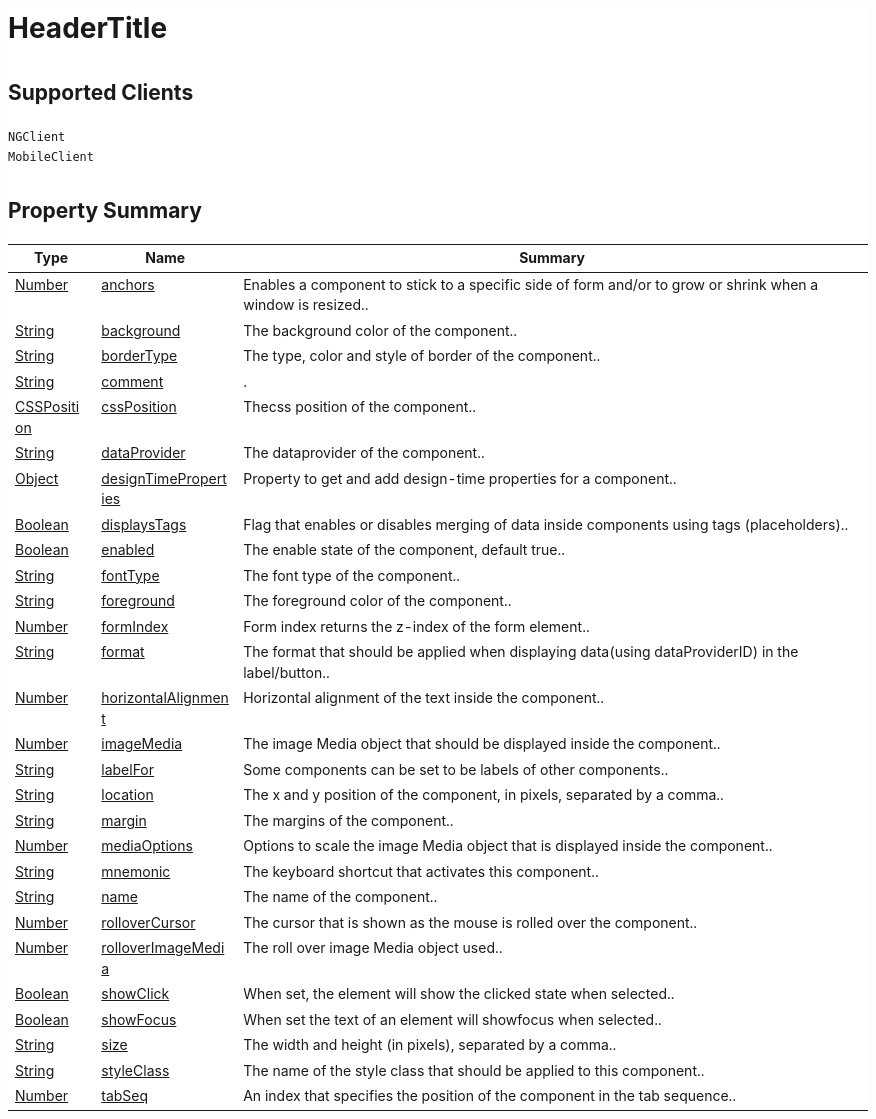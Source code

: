 #  HeaderTitle

## **Supported Clients**

    NGClient
    MobileClient

## Property Summary

| Type                                                  | Name                    | Summary                                                                                                           |
| ----------------------------------------------------- | ----------------------- | ----------------------------------------------------------------------------------------------------------------- |
| [Number](../../JSLib/Number.md) | [anchors](HeaderTitle.md#anchors)                   | Enables a component to stick to a specific side of form and/or to  grow or shrink when a window is resized..                                    |
| [String](../../JSLib/String.md) | [background](HeaderTitle.md#background)                   | The background color of the component..                                    |
| [String](../../JSLib/String.md) | [borderType](HeaderTitle.md#borderType)                   | The type, color and style of border of the component..                                    |
| [String](../../JSLib/String.md) | [comment](HeaderTitle.md#comment)                   | .                                    |
| [CSSPosition](../../Application/CSSPosition.md) | [cssPosition](HeaderTitle.md#cssPosition)                   | Thecss position of the component..                                    |
| [String](../../JSLib/String.md) | [dataProvider](HeaderTitle.md#dataProvider)                   | The dataprovider of the component..                                    |
| [Object](../../JSLib/Object.md) | [designTimeProperties](HeaderTitle.md#designTimeProperties)                   | Property to get and add design-time properties for a component..                                    |
| [Boolean](../../JSLib/Boolean.md) | [displaysTags](HeaderTitle.md#displaysTags)                   | Flag that enables or disables merging of data inside components using tags (placeholders)..                                    |
| [Boolean](../../JSLib/Boolean.md) | [enabled](HeaderTitle.md#enabled)                   | The enable state of the component, default true..                                    |
| [String](../../JSLib/String.md) | [fontType](HeaderTitle.md#fontType)                   | The font type of the component..                                    |
| [String](../../JSLib/String.md) | [foreground](HeaderTitle.md#foreground)                   | The foreground color of the component..                                    |
| [Number](../../JSLib/Number.md) | [formIndex](HeaderTitle.md#formIndex)                   | Form index returns the z-index of the form element..                                    |
| [String](../../JSLib/String.md) | [format](HeaderTitle.md#format)                   | The format that should be applied when displaying data(using dataProviderID) in the label/button..                                    |
| [Number](../../JSLib/Number.md) | [horizontalAlignment](HeaderTitle.md#horizontalAlignment)                   | Horizontal alignment of the text inside the component..                                    |
| [Number](../../JSLib/Number.md) | [imageMedia](HeaderTitle.md#imageMedia)                   | The image Media object that should be displayed inside the component..                                    |
| [String](../../JSLib/String.md) | [labelFor](HeaderTitle.md#labelFor)                   | Some components can be set to be labels of other components..                                    |
| [String](../../JSLib/String.md) | [location](HeaderTitle.md#location)                   | The x and y position of the component, in pixels, separated by a comma..                                    |
| [String](../../JSLib/String.md) | [margin](HeaderTitle.md#margin)                   | The margins of the component..                                    |
| [Number](../../JSLib/Number.md) | [mediaOptions](HeaderTitle.md#mediaOptions)                   | Options to scale the image Media object that is displayed inside the component..                                    |
| [String](../../JSLib/String.md) | [mnemonic](HeaderTitle.md#mnemonic)                   | The keyboard shortcut that activates this component..                                    |
| [String](../../JSLib/String.md) | [name](HeaderTitle.md#name)                   | The name of the component..                                    |
| [Number](../../JSLib/Number.md) | [rolloverCursor](HeaderTitle.md#rolloverCursor)                   | The cursor that is shown as the mouse is rolled over the component..                                    |
| [Number](../../JSLib/Number.md) | [rolloverImageMedia](HeaderTitle.md#rolloverImageMedia)                   | The roll over image Media object used..                                    |
| [Boolean](../../JSLib/Boolean.md) | [showClick](HeaderTitle.md#showClick)                   | When set, the element will show the clicked state when selected..                                    |
| [Boolean](../../JSLib/Boolean.md) | [showFocus](HeaderTitle.md#showFocus)                   | When set the text of an element will showfocus when selected..                                    |
| [String](../../JSLib/String.md) | [size](HeaderTitle.md#size)                   | The width and height (in pixels), separated by a comma..                                    |
| [String](../../JSLib/String.md) | [styleClass](HeaderTitle.md#styleClass)                   | The name of the style class that should be applied to this component..                                    |
| [Number](../../JSLib/Number.md) | [tabSeq](HeaderTitle.md#tabSeq)                   | An index that specifies the position of the component in the tab sequence..                                    |
